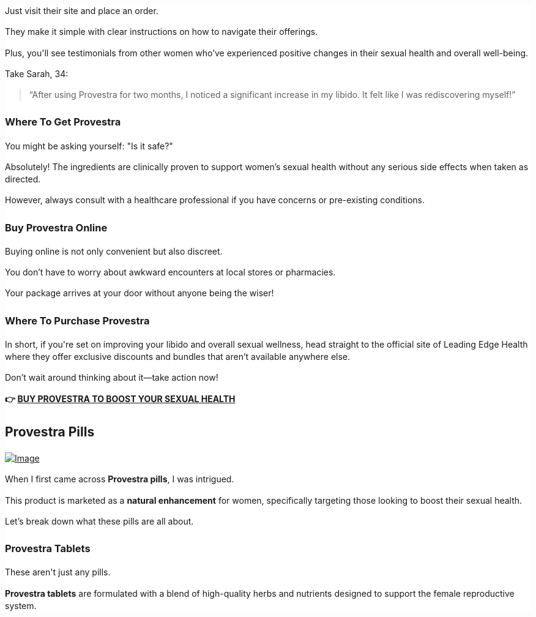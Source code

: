 Just visit their site and place an order. 

They make it simple with clear instructions on how to navigate their offerings.

Plus, you'll see testimonials from other women who’ve experienced positive changes in their sexual health and overall well-being. 

Take Sarah, 34:

> “After using Provestra for two months, I noticed a significant increase in my libido. It felt like I was rediscovering myself!”

### Where To Get Provestra

You might be asking yourself: "Is it safe?" 

Absolutely! The ingredients are clinically proven to support women’s sexual health without any serious side effects when taken as directed.

However, always consult with a healthcare professional if you have concerns or pre-existing conditions. 

### Buy Provestra Online

Buying online is not only convenient but also discreet. 

You don’t have to worry about awkward encounters at local stores or pharmacies. 

Your package arrives at your door without anyone being the wiser!

### Where To Purchase Provestra

In short, if you're set on improving your libido and overall sexual wellness, head straight to the official site of Leading Edge Health where they offer exclusive discounts and bundles that aren’t available anywhere else.

Don’t wait around thinking about it—take action now!



**👉 [BUY PROVESTRA TO BOOST YOUR SEXUAL HEALTH](https://gchaffi.com/9JW9zw6k)**

## Provestra Pills

[![Image](https://www2.sellhealth.com/42/provestra_a_3_1.jpg)](https://gchaffi.com/9JW9zw6k)

When I first came across **Provestra pills**, I was intrigued.  

This product is marketed as a **natural enhancement** for women, specifically targeting those looking to boost their sexual health.  

Let’s break down what these pills are all about.

### Provestra Tablets

These aren't just any pills.  

**Provestra tablets** are formulated with a blend of high-quality herbs and nutrients designed to support the female reproductive system.  
